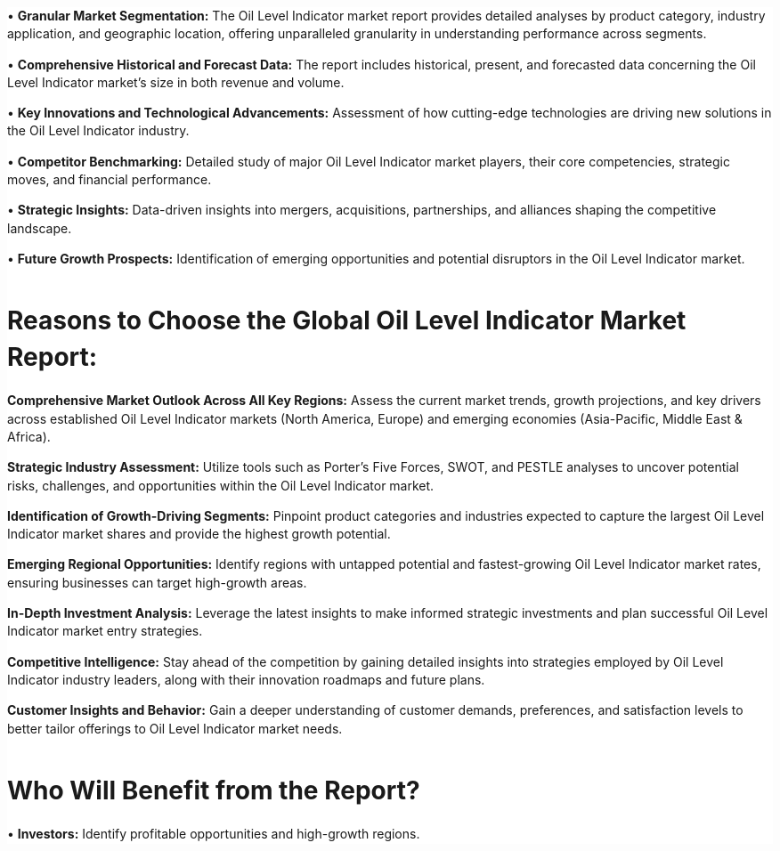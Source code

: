 • <strong>Granular Market Segmentation:</strong> The Oil Level Indicator market report provides detailed analyses by product category, industry application, and geographic location, offering unparalleled granularity in understanding performance across segments.

• <strong>Comprehensive Historical and Forecast Data:</strong> The report includes historical, present, and forecasted data concerning the Oil Level Indicator market’s size in both revenue and volume.

• <strong>Key Innovations and Technological Advancements:</strong> Assessment of how cutting-edge technologies are driving new solutions in the Oil Level Indicator industry.

• <strong>Competitor Benchmarking:</strong> Detailed study of major Oil Level Indicator market players, their core competencies, strategic moves, and financial performance.

• <strong>Strategic Insights:</strong> Data-driven insights into mergers, acquisitions, partnerships, and alliances shaping the competitive landscape.

• <strong>Future Growth Prospects:</strong> Identification of emerging opportunities and potential disruptors in the Oil Level Indicator market.

# <strong>Reasons to Choose the Global Oil Level Indicator Market Report:</strong>

<strong>Comprehensive Market Outlook Across All Key Regions:</strong>
Assess the current market trends, growth projections, and key drivers across established Oil Level Indicator markets (North America, Europe) and emerging economies (Asia-Pacific, Middle East & Africa).

<strong>Strategic Industry Assessment:</strong>
Utilize tools such as Porter’s Five Forces, SWOT, and PESTLE analyses to uncover potential risks, challenges, and opportunities within the Oil Level Indicator market.

<strong>Identification of Growth-Driving Segments:</strong>
Pinpoint product categories and industries expected to capture the largest Oil Level Indicator market shares and provide the highest growth potential.

<strong>Emerging Regional Opportunities:</strong>
Identify regions with untapped potential and fastest-growing Oil Level Indicator market rates, ensuring businesses can target high-growth areas.

<strong>In-Depth Investment Analysis:</strong>
Leverage the latest insights to make informed strategic investments and plan successful Oil Level Indicator market entry strategies.

<strong>Competitive Intelligence:</strong>
Stay ahead of the competition by gaining detailed insights into strategies employed by Oil Level Indicator industry leaders, along with their innovation roadmaps and future plans.

<strong>Customer Insights and Behavior:</strong>
Gain a deeper understanding of customer demands, preferences, and satisfaction levels to better tailor offerings to Oil Level Indicator market needs.

# <strong>Who Will Benefit from the Report?</strong>

• <strong>Investors:</strong> Identify profitable opportunities and high-growth regions.
